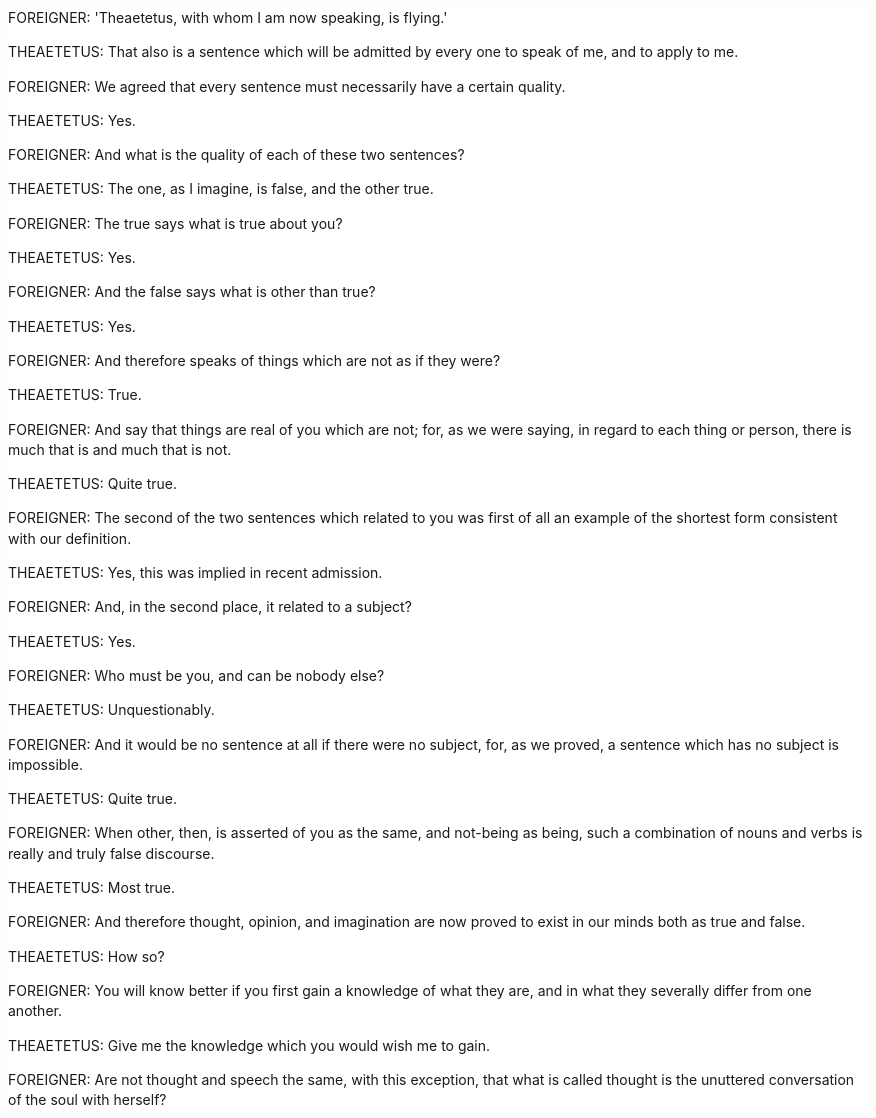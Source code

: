 FOREIGNER: 'Theaetetus, with whom I am now speaking, is flying.'

THEAETETUS: That also is a sentence which will be admitted by every one to speak of me, and to apply to me.

FOREIGNER: We agreed that every sentence must necessarily have a certain quality.

THEAETETUS: Yes.

FOREIGNER: And what is the quality of each of these two sentences?

THEAETETUS: The one, as I imagine, is false, and the other true.

FOREIGNER: The true says what is true about you?

THEAETETUS: Yes.

FOREIGNER: And the false says what is other than true?

THEAETETUS: Yes.

FOREIGNER: And therefore speaks of things which are not as if they were?

THEAETETUS: True.

FOREIGNER: And say that things are real of you which are not; for, as we were saying, in regard to each thing or person, there is much that is and much that is not.

THEAETETUS: Quite true.

FOREIGNER: The second of the two sentences which related to you was first of all an example of the shortest form consistent with our definition.

THEAETETUS: Yes, this was implied in recent admission.

FOREIGNER: And, in the second place, it related to a subject?

THEAETETUS: Yes.

FOREIGNER: Who must be you, and can be nobody else?

THEAETETUS: Unquestionably.

FOREIGNER: And it would be no sentence at all if there were no subject, for, as we proved, a sentence which has no subject is impossible.

THEAETETUS: Quite true.

FOREIGNER: When other, then, is asserted of you as the same, and not-being as being, such a combination of nouns and verbs is really and truly false discourse.

THEAETETUS: Most true.

FOREIGNER: And therefore thought, opinion, and imagination are now proved to exist in our minds both as true and false.

THEAETETUS: How so?

FOREIGNER: You will know better if you first gain a knowledge of what they are, and in what they severally differ from one another.

THEAETETUS: Give me the knowledge which you would wish me to gain.

FOREIGNER: Are not thought and speech the same, with this exception, that what is called thought is the unuttered conversation of the soul with herself?
